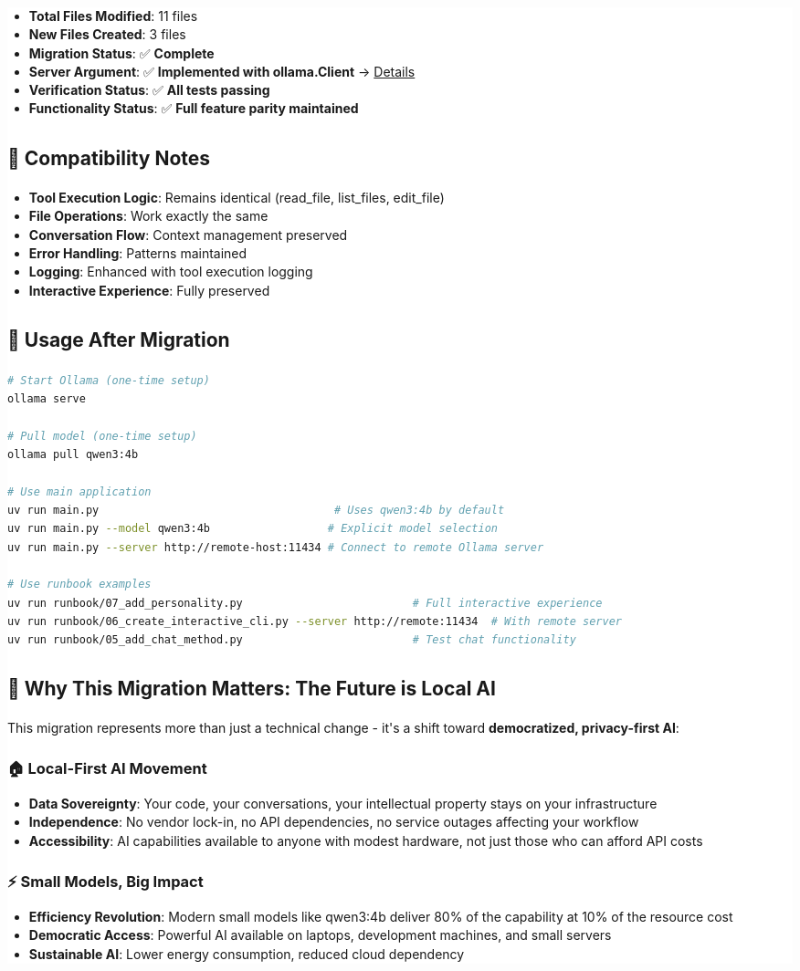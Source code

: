 - **Total Files Modified**: 11 files
- **New Files Created**: 3 files  
- **Migration Status**: ✅ **Complete**
- **Server Argument**: ✅ **Implemented with ollama.Client** → [Details](SERVER_IMPLEMENTATION.md)
- **Verification Status**: ✅ **All tests passing**
- **Functionality Status**: ✅ **Full feature parity maintained**

## 📝 Compatibility Notes

- **Tool Execution Logic**: Remains identical (read_file, list_files, edit_file)
- **File Operations**: Work exactly the same
- **Conversation Flow**: Context management preserved
- **Error Handling**: Patterns maintained
- **Logging**: Enhanced with tool execution logging
- **Interactive Experience**: Fully preserved

## 🚀 Usage After Migration

```bash
# Start Ollama (one-time setup)
ollama serve

# Pull model (one-time setup)  
ollama pull qwen3:4b

# Use main application
uv run main.py                                    # Uses qwen3:4b by default
uv run main.py --model qwen3:4b                  # Explicit model selection
uv run main.py --server http://remote-host:11434 # Connect to remote Ollama server

# Use runbook examples
uv run runbook/07_add_personality.py                          # Full interactive experience
uv run runbook/06_create_interactive_cli.py --server http://remote:11434  # With remote server
uv run runbook/05_add_chat_method.py                          # Test chat functionality
```

## 🌟 **Why This Migration Matters: The Future is Local AI**

This migration represents more than just a technical change - it's a shift toward **democratized, privacy-first AI**:

### 🏠 **Local-First AI Movement**
- **Data Sovereignty**: Your code, your conversations, your intellectual property stays on your infrastructure
- **Independence**: No vendor lock-in, no API dependencies, no service outages affecting your workflow  
- **Accessibility**: AI capabilities available to anyone with modest hardware, not just those who can afford API costs

### ⚡ **Small Models, Big Impact**
- **Efficiency Revolution**: Modern small models like qwen3:4b deliver 80% of the capability at 10% of the resource cost
- **Democratic Access**: Powerful AI available on laptops, development machines, and small servers
- **Sustainable AI**: Lower energy consumption, reduced cloud dependency
